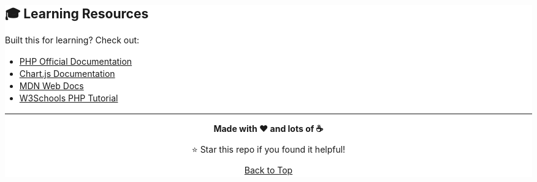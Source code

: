 
## 🎓 Learning Resources

Built this for learning? Check out:

- [PHP Official Documentation](https://www.php.net/manual/)
- [Chart.js Documentation](https://www.chartjs.org/docs/)
- [MDN Web Docs](https://developer.mozilla.org/)
- [W3Schools PHP Tutorial](https://www.w3schools.com/php/)

---

<div align="center">

**Made with ❤️ and lots of ☕**

⭐ Star this repo if you found it helpful!

[Back to Top](#-expense-tracker---personal-finance-manager)

</div>
